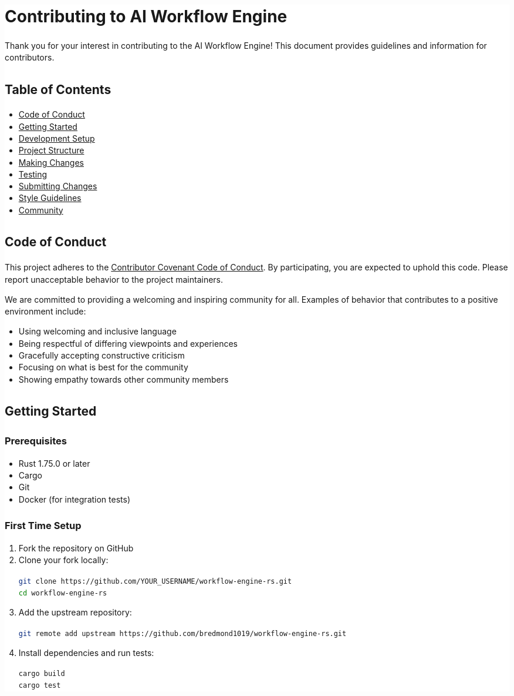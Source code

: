 # Contributing to AI Workflow Engine

Thank you for your interest in contributing to the AI Workflow Engine! This document provides guidelines and information for contributors.

## Table of Contents

- [Code of Conduct](#code-of-conduct)
- [Getting Started](#getting-started)
- [Development Setup](#development-setup)
- [Project Structure](#project-structure)
- [Making Changes](#making-changes)
- [Testing](#testing)
- [Submitting Changes](#submitting-changes)
- [Style Guidelines](#style-guidelines)
- [Community](#community)

## Code of Conduct

This project adheres to the [Contributor Covenant Code of Conduct](https://www.contributor-covenant.org/version/2/1/code_of_conduct/). By participating, you are expected to uphold this code. Please report unacceptable behavior to the project maintainers.

We are committed to providing a welcoming and inspiring community for all. Examples of behavior that contributes to a positive environment include:
- Using welcoming and inclusive language
- Being respectful of differing viewpoints and experiences
- Gracefully accepting constructive criticism
- Focusing on what is best for the community
- Showing empathy towards other community members

## Getting Started

### Prerequisites

- Rust 1.75.0 or later
- Cargo
- Git
- Docker (for integration tests)

### First Time Setup

1. Fork the repository on GitHub
2. Clone your fork locally:
   ```bash
   git clone https://github.com/YOUR_USERNAME/workflow-engine-rs.git
   cd workflow-engine-rs
   ```
3. Add the upstream repository:
   ```bash
   git remote add upstream https://github.com/bredmond1019/workflow-engine-rs.git
   ```
4. Install dependencies and run tests:
   ```bash
   cargo build
   cargo test
   ```
